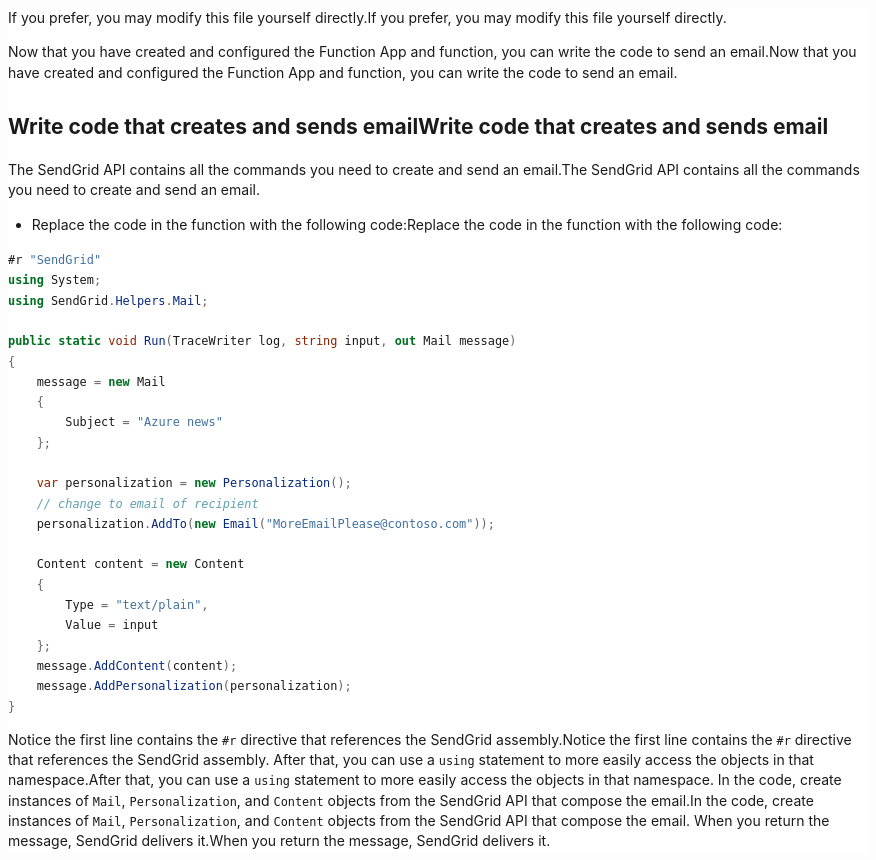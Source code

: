 <span data-ttu-id="a8878-140">If you prefer, you may modify this file yourself directly.</span><span class="sxs-lookup"><span data-stu-id="a8878-140">If you prefer, you may modify this file yourself directly.</span></span>

<span data-ttu-id="a8878-141">Now that you have created and configured the Function App and function, you can write the code to send an email.</span><span class="sxs-lookup"><span data-stu-id="a8878-141">Now that you have created and configured the Function App and function, you can write the code to send an email.</span></span>

## <a name="write-code-that-creates-and-sends-email"></a><span data-ttu-id="a8878-142">Write code that creates and sends email</span><span class="sxs-lookup"><span data-stu-id="a8878-142">Write code that creates and sends email</span></span>

<span data-ttu-id="a8878-143">The SendGrid API contains all the commands you need to create and send an email.</span><span class="sxs-lookup"><span data-stu-id="a8878-143">The SendGrid API contains all the commands you need to create and send an email.</span></span>  

- <span data-ttu-id="a8878-144">Replace the code in the function with the following code:</span><span class="sxs-lookup"><span data-stu-id="a8878-144">Replace the code in the function with the following code:</span></span>

```cs
#r "SendGrid"
using System;
using SendGrid.Helpers.Mail;

public static void Run(TraceWriter log, string input, out Mail message)
{
    message = new Mail
    {        
        Subject = "Azure news"          
    };

    var personalization = new Personalization();
    // change to email of recipient
    personalization.AddTo(new Email("MoreEmailPlease@contoso.com"));   

    Content content = new Content
    {
        Type = "text/plain",
        Value = input
    };
    message.AddContent(content);
    message.AddPersonalization(personalization);
}
```

<span data-ttu-id="a8878-145">Notice the first line contains the ```#r``` directive that references the SendGrid assembly.</span><span class="sxs-lookup"><span data-stu-id="a8878-145">Notice the first line contains the ```#r``` directive that references the SendGrid assembly.</span></span> <span data-ttu-id="a8878-146">After that, you can use a ```using``` statement to more easily access the objects in that namespace.</span><span class="sxs-lookup"><span data-stu-id="a8878-146">After that, you can use a ```using``` statement to more easily access the objects in that namespace.</span></span> <span data-ttu-id="a8878-147">In the code, create instances of ```Mail```, ```Personalization```, and ```Content``` objects from the SendGrid API that compose the email.</span><span class="sxs-lookup"><span data-stu-id="a8878-147">In the code, create instances of ```Mail```, ```Personalization```, and ```Content``` objects from the SendGrid API that compose the email.</span></span> <span data-ttu-id="a8878-148">When you return the message, SendGrid delivers it.</span><span class="sxs-lookup"><span data-stu-id="a8878-148">When you return the message, SendGrid delivers it.</span></span> 

